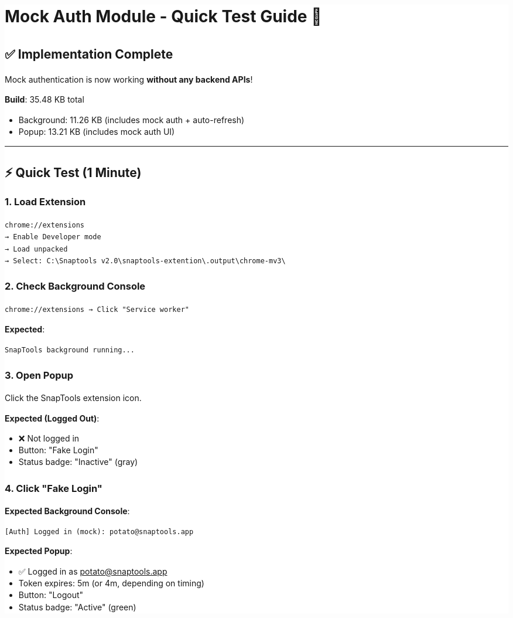 # Mock Auth Module - Quick Test Guide 🚀

## ✅ Implementation Complete

Mock authentication is now working **without any backend APIs**!

**Build**: 35.48 KB total
- Background: 11.26 KB (includes mock auth + auto-refresh)
- Popup: 13.21 KB (includes mock auth UI)

---

## ⚡ Quick Test (1 Minute)

### 1. Load Extension
```
chrome://extensions
→ Enable Developer mode
→ Load unpacked
→ Select: C:\Snaptools v2.0\snaptools-extention\.output\chrome-mv3\
```

### 2. Check Background Console
```
chrome://extensions → Click "Service worker"
```

**Expected**:
```
SnapTools background running...
```

### 3. Open Popup
Click the SnapTools extension icon.

**Expected (Logged Out)**:
- ❌ Not logged in
- Button: "Fake Login"
- Status badge: "Inactive" (gray)

### 4. Click "Fake Login"

**Expected Background Console**:
```
[Auth] Logged in (mock): potato@snaptools.app
```

**Expected Popup**:
- ✅ Logged in as potato@snaptools.app
- Token expires: 5m (or 4m, depending on timing)
- Button: "Logout"
- Status badge: "Active" (green)
